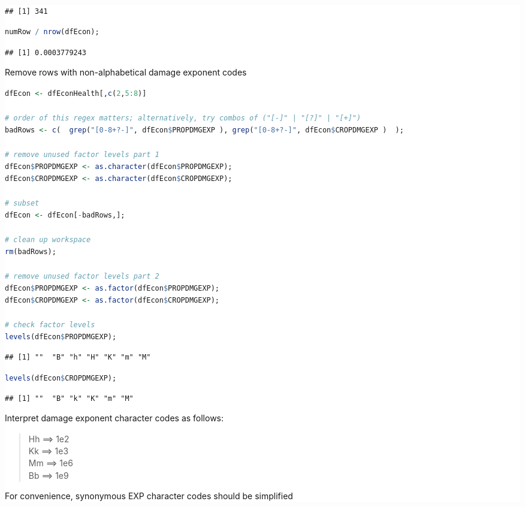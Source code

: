 ```
## [1] 341
```

```r
numRow / nrow(dfEcon);
```

```
## [1] 0.0003779243
```

Remove rows with non-alphabetical damage exponent codes

```r
dfEcon <- dfEconHealth[,c(2,5:8)]

# order of this regex matters; alternatively, try combos of ("[-]" | "[?]" | "[+]")
badRows <- c(  grep("[0-8+?-]", dfEcon$PROPDMGEXP ), grep("[0-8+?-]", dfEcon$CROPDMGEXP )  ); 

# remove unused factor levels part 1
dfEcon$PROPDMGEXP <- as.character(dfEcon$PROPDMGEXP);
dfEcon$CROPDMGEXP <- as.character(dfEcon$CROPDMGEXP);

# subset
dfEcon <- dfEcon[-badRows,];

# clean up workspace
rm(badRows);

# remove unused factor levels part 2
dfEcon$PROPDMGEXP <- as.factor(dfEcon$PROPDMGEXP);
dfEcon$CROPDMGEXP <- as.factor(dfEcon$CROPDMGEXP);

# check factor levels
levels(dfEcon$PROPDMGEXP);
```

```
## [1] ""  "B" "h" "H" "K" "m" "M"
```

```r
levels(dfEcon$CROPDMGEXP);
```

```
## [1] ""  "B" "k" "K" "m" "M"
```

Interpret damage exponent character codes as follows:

> Hh ==> 1e2  
> Kk ==> 1e3  
> Mm ==> 1e6  
> Bb ==> 1e9  

For convenience, synonymous EXP character codes should be simplified
